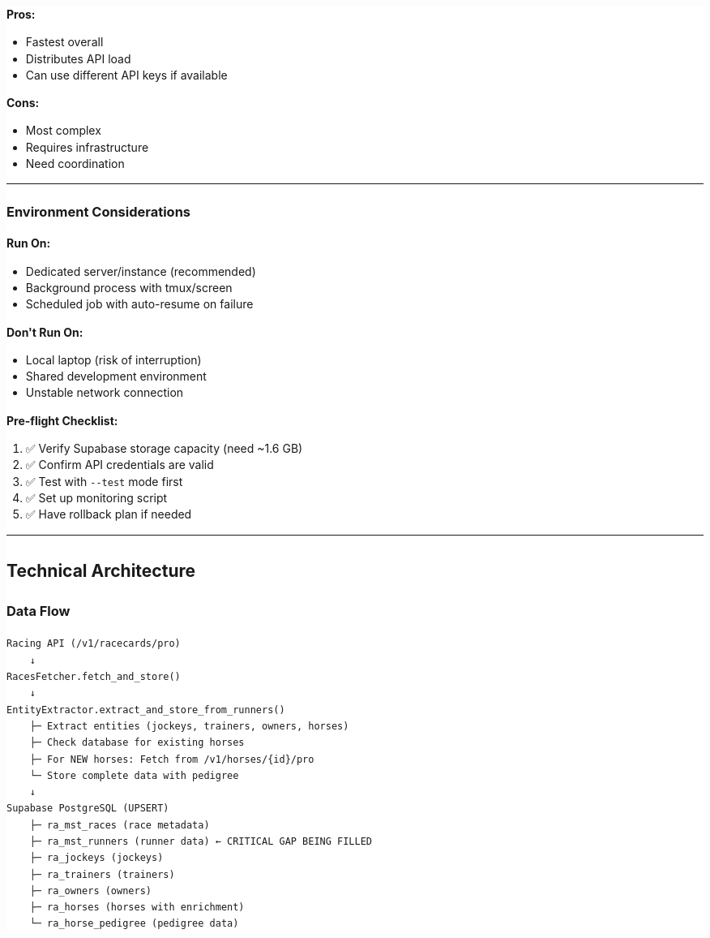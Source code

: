**Pros:**
- Fastest overall
- Distributes API load
- Can use different API keys if available

**Cons:**
- Most complex
- Requires infrastructure
- Need coordination

---

### Environment Considerations

**Run On:**
- Dedicated server/instance (recommended)
- Background process with tmux/screen
- Scheduled job with auto-resume on failure

**Don't Run On:**
- Local laptop (risk of interruption)
- Shared development environment
- Unstable network connection

**Pre-flight Checklist:**
1. ✅ Verify Supabase storage capacity (need ~1.6 GB)
2. ✅ Confirm API credentials are valid
3. ✅ Test with `--test` mode first
4. ✅ Set up monitoring script
5. ✅ Have rollback plan if needed

---

## Technical Architecture

### Data Flow

```
Racing API (/v1/racecards/pro)
    ↓
RacesFetcher.fetch_and_store()
    ↓
EntityExtractor.extract_and_store_from_runners()
    ├─ Extract entities (jockeys, trainers, owners, horses)
    ├─ Check database for existing horses
    ├─ For NEW horses: Fetch from /v1/horses/{id}/pro
    └─ Store complete data with pedigree
    ↓
Supabase PostgreSQL (UPSERT)
    ├─ ra_mst_races (race metadata)
    ├─ ra_mst_runners (runner data) ← CRITICAL GAP BEING FILLED
    ├─ ra_jockeys (jockeys)
    ├─ ra_trainers (trainers)
    ├─ ra_owners (owners)
    ├─ ra_horses (horses with enrichment)
    └─ ra_horse_pedigree (pedigree data)
```
